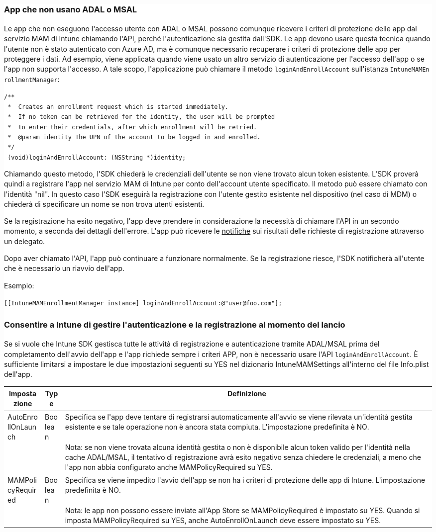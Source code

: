 ### <a name="apps-that-do-not-use-adal-or-msal"></a>App che non usano ADAL o MSAL

Le app che non eseguono l'accesso utente con ADAL o MSAL possono comunque ricevere i criteri di protezione delle app dal servizio MAM di Intune chiamando l'API, perché l'autenticazione sia gestita dall'SDK. Le app devono usare questa tecnica quando l'utente non è stato autenticato con Azure AD, ma è comunque necessario recuperare i criteri di protezione delle app per proteggere i dati. Ad esempio, viene applicata quando viene usato un altro servizio di autenticazione per l'accesso dell'app o se l'app non supporta l'accesso. A tale scopo, l'applicazione può chiamare il metodo `loginAndEnrollAccount` sull'istanza `IntuneMAMEnrollmentManager`:

```objc
/**
 *  Creates an enrollment request which is started immediately.
 *  If no token can be retrieved for the identity, the user will be prompted
 *  to enter their credentials, after which enrollment will be retried.
 *  @param identity The UPN of the account to be logged in and enrolled.
 */
 (void)loginAndEnrollAccount: (NSString *)identity;
```

Chiamando questo metodo, l'SDK chiederà le credenziali dell'utente se non viene trovato alcun token esistente. L'SDK proverà quindi a registrare l'app nel servizio MAM di Intune per conto dell'account utente specificato. Il metodo può essere chiamato con l'identità "nil". In questo caso l'SDK eseguirà la registrazione con l'utente gestito esistente nel dispositivo (nel caso di MDM) o chiederà di specificare un nome se non trova utenti esistenti.

Se la registrazione ha esito negativo, l'app deve prendere in considerazione la necessità di chiamare l'API in un secondo momento, a seconda dei dettagli dell'errore. L'app può ricevere le [notifiche](#status-result-and-debug-notifications) sui risultati delle richieste di registrazione attraverso un delegato.

Dopo aver chiamato l'API, l'app può continuare a funzionare normalmente. Se la registrazione riesce, l'SDK notificherà all'utente che è necessario un riavvio dell'app.

Esempio:

```objc
[[IntuneMAMEnrollmentManager instance] loginAndEnrollAccount:@"user@foo.com"];
```

### <a name="let-intune-handle-authentication-and-enrollment-at-launch"></a>Consentire a Intune di gestire l'autenticazione e la registrazione al momento del lancio

Se si vuole che Intune SDK gestisca tutte le attività di registrazione e autenticazione tramite ADAL/MSAL prima del completamento dell'avvio dell'app e l'app richiede sempre i criteri APP, non è necessario usare l'API `loginAndEnrollAccount`. È sufficiente limitarsi a impostare le due impostazioni seguenti su YES nel dizionario IntuneMAMSettings all'interno del file Info.plist dell'app.

Impostazione  | Type  | Definizione |
--       |  --   |   --       |  
AutoEnrollOnLaunch| Boolean| Specifica se l'app deve tentare di registrarsi automaticamente all'avvio se viene rilevata un'identità gestita esistente e se tale operazione non è ancora stata compiuta. L'impostazione predefinita è NO. <br><br> Nota: se non viene trovata alcuna identità gestita o non è disponibile alcun token valido per l'identità nella cache ADAL/MSAL, il tentativo di registrazione avrà esito negativo senza chiedere le credenziali, a meno che l'app non abbia configurato anche MAMPolicyRequired su YES. |
MAMPolicyRequired| Boolean| Specifica se viene impedito l'avvio dell'app se non ha i criteri di protezione delle app di Intune. L'impostazione predefinita è NO. <br><br> Nota: le app non possono essere inviate all'App Store se MAMPolicyRequired è impostato su YES. Quando si imposta MAMPolicyRequired su YES, anche AutoEnrollOnLaunch deve essere impostato su YES. |
